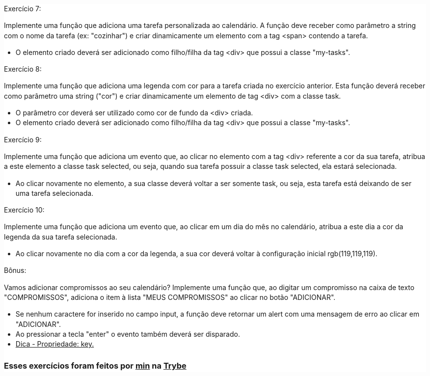 Exercício 7:

Implemente uma função que adiciona uma tarefa personalizada ao calendário. A função deve receber como parâmetro a string com o nome da tarefa (ex: "cozinhar") e criar dinamicamente um elemento com a tag \<span> contendo a tarefa.
* O elemento criado deverá ser adicionado como filho/filha da tag \<div> que possui a classe "my-tasks".

Exercício 8:

Implemente uma função que adiciona uma legenda com cor para a tarefa criada no exercício anterior. Esta função deverá receber como parâmetro uma string ("cor") e criar dinamicamente um elemento de tag \<div> com a classe task.
* O parâmetro cor deverá ser utilizado como cor de fundo da \<div> criada.
* O elemento criado deverá ser adicionado como filho/filha da tag \<div> que possui a classe "my-tasks".

Exercício 9:

Implemente uma função que adiciona um evento que, ao clicar no elemento com a tag \<div> referente a cor da sua tarefa, atribua a este elemento a classe task selected, ou seja, quando sua tarefa possuir a classe task selected, ela estará selecionada.
* Ao clicar novamente no elemento, a sua classe deverá voltar a ser somente task, ou seja, esta tarefa está deixando de ser uma tarefa selecionada.

Exercício 10:

Implemente uma função que adiciona um evento que, ao clicar em um dia do mês no calendário, atribua a este dia a cor da legenda da sua tarefa selecionada.
* Ao clicar novamente no dia com a cor da legenda, a sua cor deverá voltar à configuração inicial rgb(119,119,119).

Bônus:

Vamos adicionar compromissos ao seu calendário? Implemente uma função que, ao digitar um compromisso na caixa de texto "COMPROMISSOS", adiciona o item à lista "MEUS COMPROMISSOS" ao clicar no botão "ADICIONAR".
* Se nenhum caractere for inserido no campo input, a função deve retornar um alert com uma mensagem de erro ao clicar em "ADICIONAR".
* Ao pressionar a tecla "enter" o evento também deverá ser disparado.
* [Dica - Propriedade: key.](https://www.w3schools.com/JSREF/event_key_key.asp)

### Esses exercícios foram feitos por [min](https://www.linkedin.com/in/jonathan-r-andrade/) na [Trybe](https://www.betrybe.com/)
